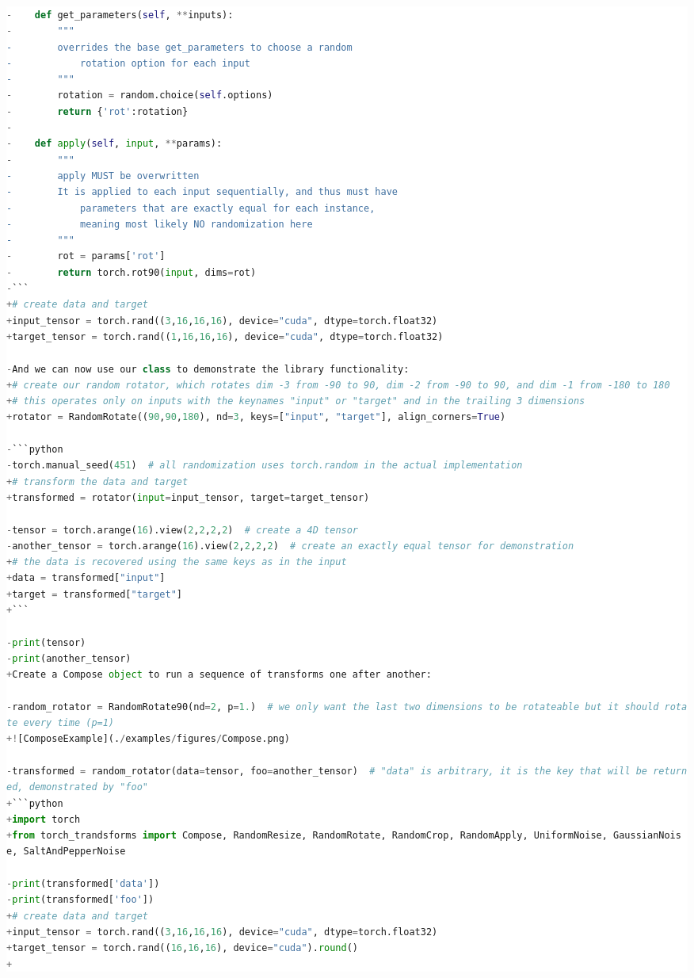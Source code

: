 ```python
-    def get_parameters(self, **inputs):
-        """
-        overrides the base get_parameters to choose a random
-            rotation option for each input
-        """
-        rotation = random.choice(self.options)
-        return {'rot':rotation}
-    
-    def apply(self, input, **params):
-        """
-        apply MUST be overwritten 
-        It is applied to each input sequentially, and thus must have
-            parameters that are exactly equal for each instance,
-            meaning most likely NO randomization here
-        """
-        rot = params['rot']
-        return torch.rot90(input, dims=rot)
-```
+# create data and target
+input_tensor = torch.rand((3,16,16,16), device="cuda", dtype=torch.float32)
+target_tensor = torch.rand((1,16,16,16), device="cuda", dtype=torch.float32)
 
-And we can now use our class to demonstrate the library functionality:
+# create our random rotator, which rotates dim -3 from -90 to 90, dim -2 from -90 to 90, and dim -1 from -180 to 180
+# this operates only on inputs with the keynames "input" or "target" and in the trailing 3 dimensions
+rotator = RandomRotate((90,90,180), nd=3, keys=["input", "target"], align_corners=True)
 
-```python
-torch.manual_seed(451)  # all randomization uses torch.random in the actual implementation
+# transform the data and target
+transformed = rotator(input=input_tensor, target=target_tensor)
 
-tensor = torch.arange(16).view(2,2,2,2)  # create a 4D tensor
-another_tensor = torch.arange(16).view(2,2,2,2)  # create an exactly equal tensor for demonstration
+# the data is recovered using the same keys as in the input
+data = transformed["input"]
+target = transformed["target"]
+```
 
-print(tensor)
-print(another_tensor)
+Create a Compose object to run a sequence of transforms one after another:
 
-random_rotator = RandomRotate90(nd=2, p=1.)  # we only want the last two dimensions to be rotateable but it should rotate every time (p=1)
+![ComposeExample](./examples/figures/Compose.png)
 
-transformed = random_rotator(data=tensor, foo=another_tensor)  # "data" is arbitrary, it is the key that will be returned, demonstrated by "foo"
+```python
+import torch
+from torch_trandsforms import Compose, RandomResize, RandomRotate, RandomCrop, RandomApply, UniformNoise, GaussianNoise, SaltAndPepperNoise
 
-print(transformed['data'])
-print(transformed['foo'])
+# create data and target
+input_tensor = torch.rand((3,16,16,16), device="cuda", dtype=torch.float32)
+target_tensor = torch.rand((16,16,16), device="cuda").round()
+
 ```